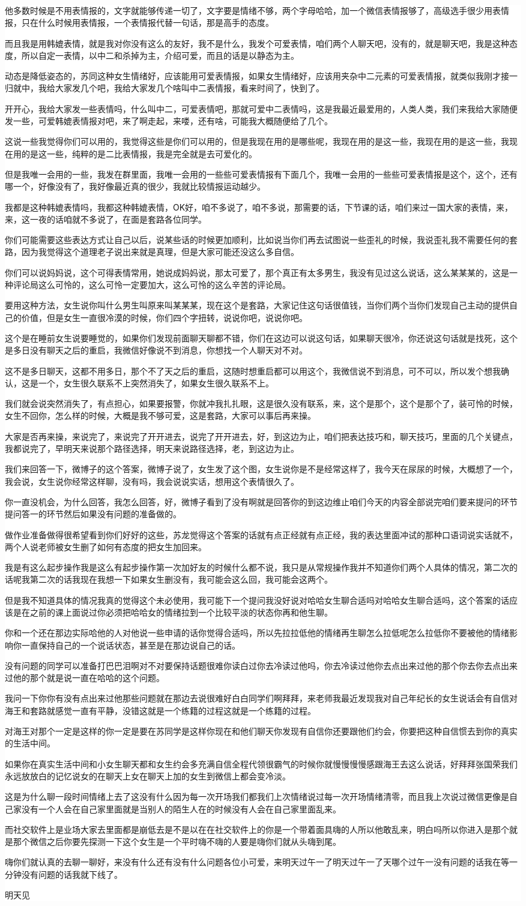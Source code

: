 他多数时候是不用表情报的，文字就能够传递一切了，文字要是情绪不够，两个字母哈哈，加一个微信表情报够了，高级选手很少用表情报，只在什么时候用表情报，一个表情报代替一句话，那是高手的态度。

而且我是用韩媲表情，就是我对你没有这么的友好，我不是什么，我发个可爱表情，咱们两个人聊天吧，没有的，就是聊天吧，我是这种态度，所以自定一表情，以中二和杀掉为主，介绍可爱，而且的话是以静态为主。

动态是降低姿态的，苏同这种女生情绪好，应该能用可爱表情报，如果女生情绪好，应该用夹杂中二元素的可爱表情报，就类似我刚才接一归就中，我给大家发几个吧，我给大家发几个啥叫中二表情报，看来时间了，快到了。

开开心，我给大家发一些表情吗，什么叫中二，可爱表情吧，那就可爱中二表情吗，这是我最近最爱用的，人类人类，我们来我给大家随便发一些，可爱韩媲表情报对吧，来了啊走起，来喽，还有啥，可能我大概随便给了几个。

这说一些我觉得你们可以用的，我觉得这些是你们可以用的，但是我现在用的是哪些呢，我现在用的是这一些，我现在用的是这一些，我现在用的是这一些，纯粹的是二比表情报，我是完全就是去可爱化的。

但是我唯一会用的一些，我发在群里面，我唯一会用的一些些可爱表情报有下面几个，我唯一会用的一些些可爱表情报是这个，这个，还有哪一个，好像没有了，我好像最近真的很少，我就比较情报运动越少。

我都是这种韩媲表情吗，我都这种韩媲表情，OK好，咱不多说了，咱不多说，那需要的话，下节课的话，咱们来过一国大家的表情，来，来，这一夜的话咱就不多说了，在面是套路各位同学。

你们可能需要这些表达方式让自己以后，说某些话的时候更加顺利，比如说当你们再去试图说一些歪礼的时候，我说歪礼我不需要任何的套路，因为我觉得这个道理老子说出来就是真理，但是大家可能还没这么多自信。

你们可以说妈妈说，这个可得表情常用，她说成妈妈说，那太可爱了，那个真正有太多男生，我没有见过这么说话，这么某某某的，这是一种评论局这么可怜的，这么可怜一定要加大，这么可怜的这么辛苦的评论局。

要用这种方法，女生说你叫什么男生叫原来叫某某某，现在这个是套路，大家记住这句话很值钱，当你们两个当你们发现自己主动的提供自己的价值，但是女生一直很冷漠的时候，你们四个字扭转，说说你吧，说说你吧。

这个是在睡前女生说要睡觉的，如果你们发现前面聊天聊都不错，你们在这边可以说这句话，如果聊天很冷，你还说这句话就是找死，这个是多日没有聊天之后的重启，我微信好像说不到消息，你想找一个人聊天对不对。

这不是多日聊天，这都不用多日，那个不了天之后的重启，这随时想重启都可以用这个，我微信说不到消息，可不可以，所以发个想我确认，这是一个，女生很久联系不上突然消失了，如果女生很久联系不上。

我们就会说突然消失了，有点担心，如果要报警，你就冲我扎扎眼，这是很久没有联系，来，这个是那个，这个是那个了，装可怜的时候，女生不回你，怎么样的时候，大概是我不够可爱，这是套路，大家可以事后再来操。

大家是否再来操，来说完了，来说完了开开进去，说完了开开进去，好，到这边为止，咱们把表达技巧和，聊天技巧，里面的几个关键点，我都说完了，早明天来说那个路径选择，明天来说路径选择，老，到这边为止。

我们来回答一下，微博子的这个答案，微博子说了，女生发了这个图，女生说你是不是经常这样了，我今天在尿尿的时候，大概想了一个，我会说，女生说你经常这样聊，没有吗，我会说说实话，想用这个表情很久了。

你一直没机会，为什么回答，我怎么回答，好，微博子看到了没有啊就是回答你的到这边维止咱们今天的内容全部说完咱们要来提问的环节提问答一的环节然后如果没有问题的准备做的。

做作业准备做得很希望看到你们好好的这些，苏龙觉得这个答案的话就有点正经就有点正经，我的表达里面冲试的那种口语词说实话就不，两个人说老师被女生删了如何有态度的把女生加回来。

我是有这么起步操作我是这么有起步操作第一次加好友的时候什么都不说，我只是从常规操作我并不知道你们两个人具体的情况，第二次的话呢我第二次的话我现在我想一下如果女生删没有，我可能会这么回，我可能会这两个。

但是我不知道具体的情况我真的觉得这个未必使用，我可能下一个提问我没好说对哈哈女生聊合适吗对哈哈女生聊合适吗，这个答案的话应该是在之前的课上面说过你必须把哈哈女的情绪拉到一个比较平淡的状态你再和他生聊。

你和一个还在那边实际哈他的人对他说一些申请的话你觉得合适吗，所以先拉拉低他的情绪再生聊怎么拉低呢怎么拉低你不要被他的情绪影响你一直保持自己的一个说话状态，甚至是在那边说自己的话。

没有问题的同学可以准备打巴巴泪啊对不对要保持话题很难你读白过你去冷读过他吗，你去冷读过他你去点出来过他的那个你去你去点出来过他的那个就是说一直在哈哈的这个问题。

我问一下你你有没有点出来过他那些问题就在那边去说很难好白白同学们啊拜拜，来老师我最近发现我对自己年纪长的女生说话会有自信对海王和套路就感觉一直有平静，没错这就是一个练籍的过程这就是一个练籍的过程。

对海王对那个一定是这样的你一定是要在苏同学是这样你现在和他们聊天你发现有自信你还要跟他们约会，你要把这种自信惯去到你的真实的生活中间。

如果你在真实生活中间和小女生聊天都和女生约会多充满自信全程代领很霸气的时候你就慢慢慢慢感跟海王去这么说话，好拜拜张国荣我们永远放放白的记忆说女的在聊天上女在聊天上加的女生到微信上都会变冷淡。

这是为什么聊一段时间情绪上去了这没有什么因为每一次开场我们都我们上次情绪说过每一次开场情绪清零，而且我上次说过微信更像是自己家没有一个人会在自己家里面就是当别人的陌生人在的时候没有人会在自己家里面乱来。

而社交软件上是业场大家去里面都是崩低去是不是以在在社交软件上的你是一个带着面具嗨的人所以他敢乱来，明白吗所以你进入是那个就是那个微信之后你要先探测一下这个女生是一个平时嗨不嗨的人要是嗨你们就从头嗨到尾。

嗨你们就认真的去聊一聊好，来没有什么还有没有什么问题各位小可爱，来明天过午一了明天过午一了天哪个过午一没有问题的话我在等一分钟没有问题的话我就下线了。

明天见